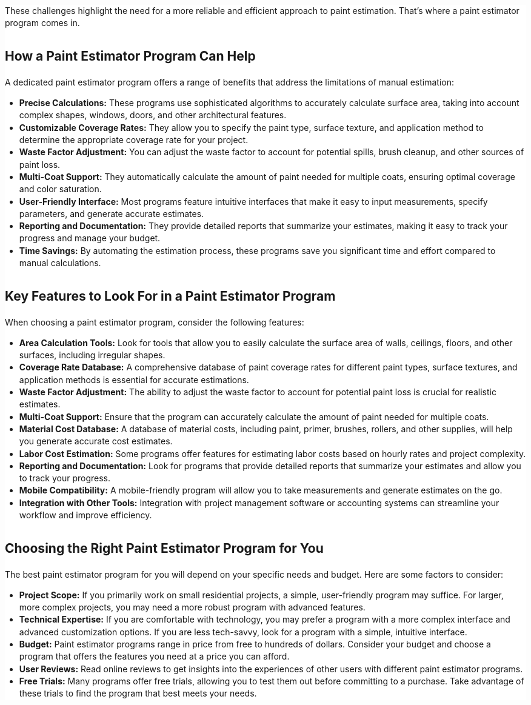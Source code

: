 These challenges highlight the need for a more reliable and efficient approach to paint estimation. That’s where a paint estimator program comes in.

## How a Paint Estimator Program Can Help

A dedicated paint estimator program offers a range of benefits that address the limitations of manual estimation:

*   **Precise Calculations:** These programs use sophisticated algorithms to accurately calculate surface area, taking into account complex shapes, windows, doors, and other architectural features.
*   **Customizable Coverage Rates:** They allow you to specify the paint type, surface texture, and application method to determine the appropriate coverage rate for your project.
*   **Waste Factor Adjustment:** You can adjust the waste factor to account for potential spills, brush cleanup, and other sources of paint loss.
*   **Multi-Coat Support:** They automatically calculate the amount of paint needed for multiple coats, ensuring optimal coverage and color saturation.
*   **User-Friendly Interface:** Most programs feature intuitive interfaces that make it easy to input measurements, specify parameters, and generate accurate estimates.
*   **Reporting and Documentation:** They provide detailed reports that summarize your estimates, making it easy to track your progress and manage your budget.
*   **Time Savings:** By automating the estimation process, these programs save you significant time and effort compared to manual calculations.

## Key Features to Look For in a Paint Estimator Program

When choosing a paint estimator program, consider the following features:

*   **Area Calculation Tools:** Look for tools that allow you to easily calculate the surface area of walls, ceilings, floors, and other surfaces, including irregular shapes.
*   **Coverage Rate Database:** A comprehensive database of paint coverage rates for different paint types, surface textures, and application methods is essential for accurate estimations.
*   **Waste Factor Adjustment:** The ability to adjust the waste factor to account for potential paint loss is crucial for realistic estimates.
*   **Multi-Coat Support:** Ensure that the program can accurately calculate the amount of paint needed for multiple coats.
*   **Material Cost Database:** A database of material costs, including paint, primer, brushes, rollers, and other supplies, will help you generate accurate cost estimates.
*   **Labor Cost Estimation:** Some programs offer features for estimating labor costs based on hourly rates and project complexity.
*   **Reporting and Documentation:** Look for programs that provide detailed reports that summarize your estimates and allow you to track your progress.
*   **Mobile Compatibility:** A mobile-friendly program will allow you to take measurements and generate estimates on the go.
*   **Integration with Other Tools:** Integration with project management software or accounting systems can streamline your workflow and improve efficiency.

## Choosing the Right Paint Estimator Program for You

The best paint estimator program for you will depend on your specific needs and budget. Here are some factors to consider:

*   **Project Scope:** If you primarily work on small residential projects, a simple, user-friendly program may suffice. For larger, more complex projects, you may need a more robust program with advanced features.
*   **Technical Expertise:** If you are comfortable with technology, you may prefer a program with a more complex interface and advanced customization options. If you are less tech-savvy, look for a program with a simple, intuitive interface.
*   **Budget:** Paint estimator programs range in price from free to hundreds of dollars. Consider your budget and choose a program that offers the features you need at a price you can afford.
*   **User Reviews:** Read online reviews to get insights into the experiences of other users with different paint estimator programs.
*   **Free Trials:** Many programs offer free trials, allowing you to test them out before committing to a purchase. Take advantage of these trials to find the program that best meets your needs.
